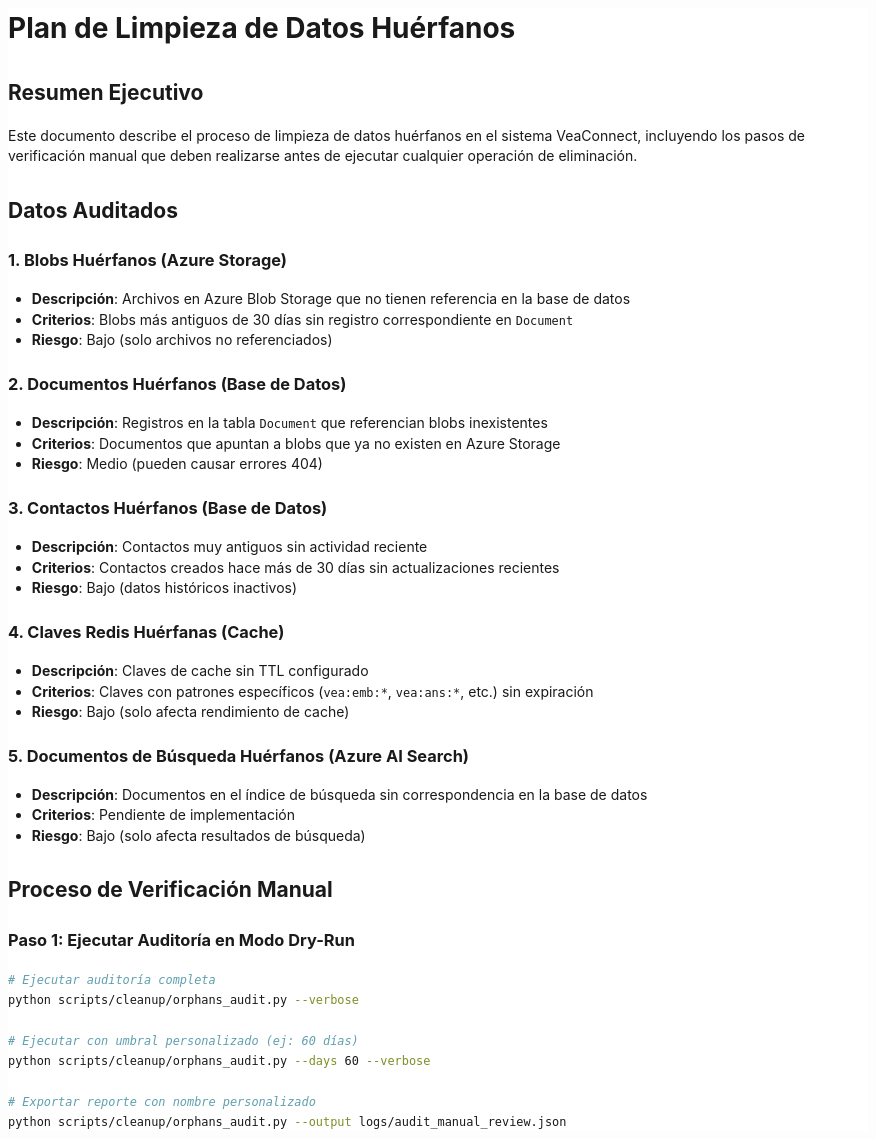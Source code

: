 # Plan de Limpieza de Datos Huérfanos

## Resumen Ejecutivo

Este documento describe el proceso de limpieza de datos huérfanos en el sistema VeaConnect, incluyendo los pasos de verificación manual que deben realizarse antes de ejecutar cualquier operación de eliminación.

## Datos Auditados

### 1. Blobs Huérfanos (Azure Storage)
- **Descripción**: Archivos en Azure Blob Storage que no tienen referencia en la base de datos
- **Criterios**: Blobs más antiguos de 30 días sin registro correspondiente en `Document`
- **Riesgo**: Bajo (solo archivos no referenciados)

### 2. Documentos Huérfanos (Base de Datos)
- **Descripción**: Registros en la tabla `Document` que referencian blobs inexistentes
- **Criterios**: Documentos que apuntan a blobs que ya no existen en Azure Storage
- **Riesgo**: Medio (pueden causar errores 404)

### 3. Contactos Huérfanos (Base de Datos)
- **Descripción**: Contactos muy antiguos sin actividad reciente
- **Criterios**: Contactos creados hace más de 30 días sin actualizaciones recientes
- **Riesgo**: Bajo (datos históricos inactivos)

### 4. Claves Redis Huérfanas (Cache)
- **Descripción**: Claves de cache sin TTL configurado
- **Criterios**: Claves con patrones específicos (`vea:emb:*`, `vea:ans:*`, etc.) sin expiración
- **Riesgo**: Bajo (solo afecta rendimiento de cache)

### 5. Documentos de Búsqueda Huérfanos (Azure AI Search)
- **Descripción**: Documentos en el índice de búsqueda sin correspondencia en la base de datos
- **Criterios**: Pendiente de implementación
- **Riesgo**: Bajo (solo afecta resultados de búsqueda)

## Proceso de Verificación Manual

### Paso 1: Ejecutar Auditoría en Modo Dry-Run

```bash
# Ejecutar auditoría completa
python scripts/cleanup/orphans_audit.py --verbose

# Ejecutar con umbral personalizado (ej: 60 días)
python scripts/cleanup/orphans_audit.py --days 60 --verbose

# Exportar reporte con nombre personalizado
python scripts/cleanup/orphans_audit.py --output logs/audit_manual_review.json
```

